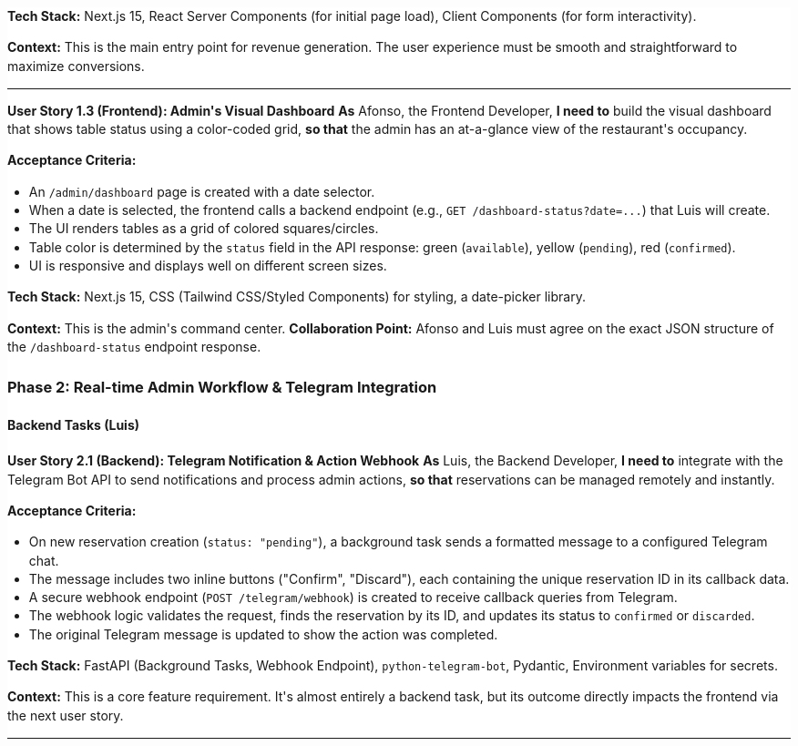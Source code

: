 **Tech Stack:** Next.js 15, React Server Components (for initial page load), Client Components (for form interactivity).

**Context:** This is the main entry point for revenue generation. The user experience must be smooth and straightforward to maximize conversions.

---

**User Story 1.3 (Frontend): Admin's Visual Dashboard**
**As** Afonso, the Frontend Developer,
**I need to** build the visual dashboard that shows table status using a color-coded grid,
**so that** the admin has an at-a-glance view of the restaurant's occupancy.

**Acceptance Criteria:**
-   An `/admin/dashboard` page is created with a date selector.
-   When a date is selected, the frontend calls a backend endpoint (e.g., `GET /dashboard-status?date=...`) that Luis will create.
-   The UI renders tables as a grid of colored squares/circles.
-   Table color is determined by the `status` field in the API response: green (`available`), yellow (`pending`), red (`confirmed`).
-   UI is responsive and displays well on different screen sizes.

**Tech Stack:** Next.js 15, CSS (Tailwind CSS/Styled Components) for styling, a date-picker library.

**Context:** This is the admin's command center. **Collaboration Point:** Afonso and Luis must agree on the exact JSON structure of the `/dashboard-status` endpoint response.

### **Phase 2: Real-time Admin Workflow & Telegram Integration**

#### **Backend Tasks (Luis)**

**User Story 2.1 (Backend): Telegram Notification & Action Webhook**
**As** Luis, the Backend Developer,
**I need to** integrate with the Telegram Bot API to send notifications and process admin actions,
**so that** reservations can be managed remotely and instantly.

**Acceptance Criteria:**
-   On new reservation creation (`status: "pending"`), a background task sends a formatted message to a configured Telegram chat.
-   The message includes two inline buttons ("Confirm", "Discard"), each containing the unique reservation ID in its callback data.
-   A secure webhook endpoint (`POST /telegram/webhook`) is created to receive callback queries from Telegram.
-   The webhook logic validates the request, finds the reservation by its ID, and updates its status to `confirmed` or `discarded`.
-   The original Telegram message is updated to show the action was completed.

**Tech Stack:** FastAPI (Background Tasks, Webhook Endpoint), `python-telegram-bot`, Pydantic, Environment variables for secrets.

**Context:** This is a core feature requirement. It's almost entirely a backend task, but its outcome directly impacts the frontend via the next user story.

---

